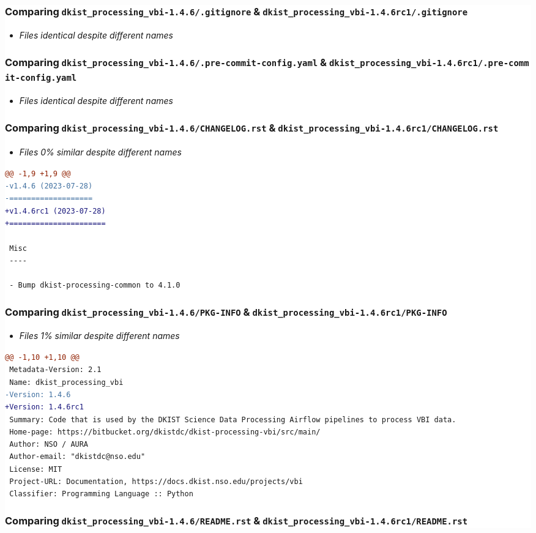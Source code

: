 ### Comparing `dkist_processing_vbi-1.4.6/.gitignore` & `dkist_processing_vbi-1.4.6rc1/.gitignore`

 * *Files identical despite different names*

### Comparing `dkist_processing_vbi-1.4.6/.pre-commit-config.yaml` & `dkist_processing_vbi-1.4.6rc1/.pre-commit-config.yaml`

 * *Files identical despite different names*

### Comparing `dkist_processing_vbi-1.4.6/CHANGELOG.rst` & `dkist_processing_vbi-1.4.6rc1/CHANGELOG.rst`

 * *Files 0% similar despite different names*

```diff
@@ -1,9 +1,9 @@
-v1.4.6 (2023-07-28)
-===================
+v1.4.6rc1 (2023-07-28)
+======================
 
 Misc
 ----
 
 - Bump dkist-processing-common to 4.1.0
```

### Comparing `dkist_processing_vbi-1.4.6/PKG-INFO` & `dkist_processing_vbi-1.4.6rc1/PKG-INFO`

 * *Files 1% similar despite different names*

```diff
@@ -1,10 +1,10 @@
 Metadata-Version: 2.1
 Name: dkist_processing_vbi
-Version: 1.4.6
+Version: 1.4.6rc1
 Summary: Code that is used by the DKIST Science Data Processing Airflow pipelines to process VBI data.
 Home-page: https://bitbucket.org/dkistdc/dkist-processing-vbi/src/main/
 Author: NSO / AURA
 Author-email: "dkistdc@nso.edu"
 License: MIT
 Project-URL: Documentation, https://docs.dkist.nso.edu/projects/vbi
 Classifier: Programming Language :: Python
```

### Comparing `dkist_processing_vbi-1.4.6/README.rst` & `dkist_processing_vbi-1.4.6rc1/README.rst`
